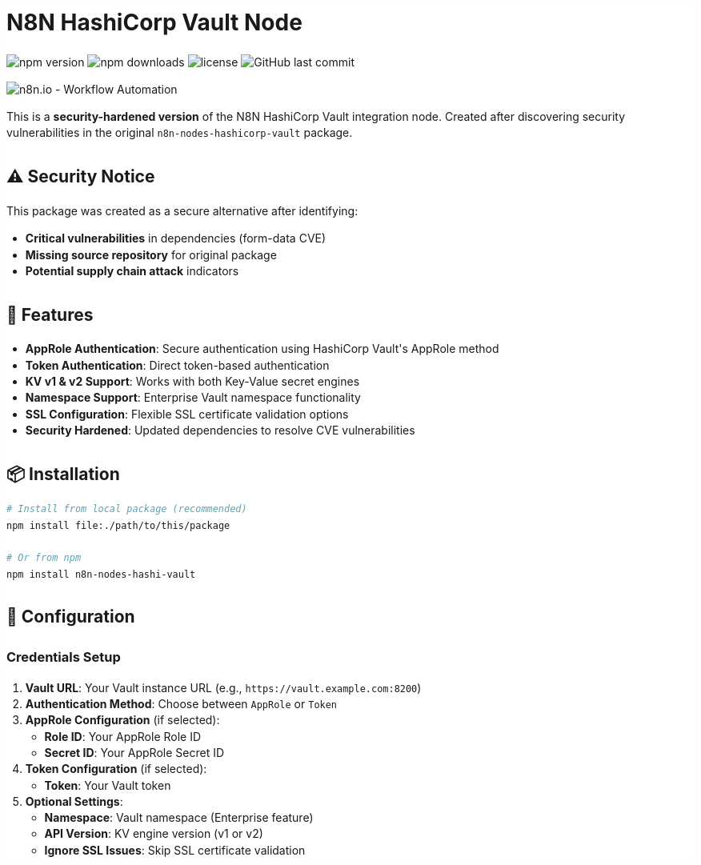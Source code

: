 # N8N HashiCorp Vault Node
![npm version](https://img.shields.io/npm/v/n8n-nodes-hashi-vault)
![npm downloads](https://img.shields.io/npm/dm/n8n-nodes-hashi-vault)
![license](https://img.shields.io/npm/l/n8n-nodes-hashi-vault)
![GitHub last commit](https://img.shields.io/github/last-commit/luisra51/n8n-nodes-hashi-vault)

![n8n.io - Workflow Automation](https://raw.githubusercontent.com/n8n-io/n8n/master/assets/n8n-logo.png)

This is a **security-hardened version** of the N8N HashiCorp Vault integration node. Created after discovering security vulnerabilities in the original `n8n-nodes-hashicorp-vault` package.

## ⚠️ Security Notice

This package was created as a secure alternative after identifying:
- **Critical vulnerabilities** in dependencies (form-data CVE)
- **Missing source repository** for original package
- **Potential supply chain attack** indicators

## 🚀 Features

- **AppRole Authentication**: Secure authentication using HashiCorp Vault's AppRole method
- **Token Authentication**: Direct token-based authentication
- **KV v1 & v2 Support**: Works with both Key-Value secret engines
- **Namespace Support**: Enterprise Vault namespace functionality
- **SSL Configuration**: Flexible SSL certificate validation options
- **Security Hardened**: Updated dependencies to resolve CVE vulnerabilities

## 📦 Installation

```bash
# Install from local package (recommended)
npm install file:./path/to/this/package

# Or from npm
npm install n8n-nodes-hashi-vault
```

## 🔧 Configuration

### Credentials Setup

1. **Vault URL**: Your Vault instance URL (e.g., `https://vault.example.com:8200`)
2. **Authentication Method**: Choose between `AppRole` or `Token`
3. **AppRole Configuration** (if selected):
   - **Role ID**: Your AppRole Role ID
   - **Secret ID**: Your AppRole Secret ID
4. **Token Configuration** (if selected):
   - **Token**: Your Vault token
5. **Optional Settings**:
   - **Namespace**: Vault namespace (Enterprise feature)
   - **API Version**: KV engine version (v1 or v2)
   - **Ignore SSL Issues**: Skip SSL certificate validation
